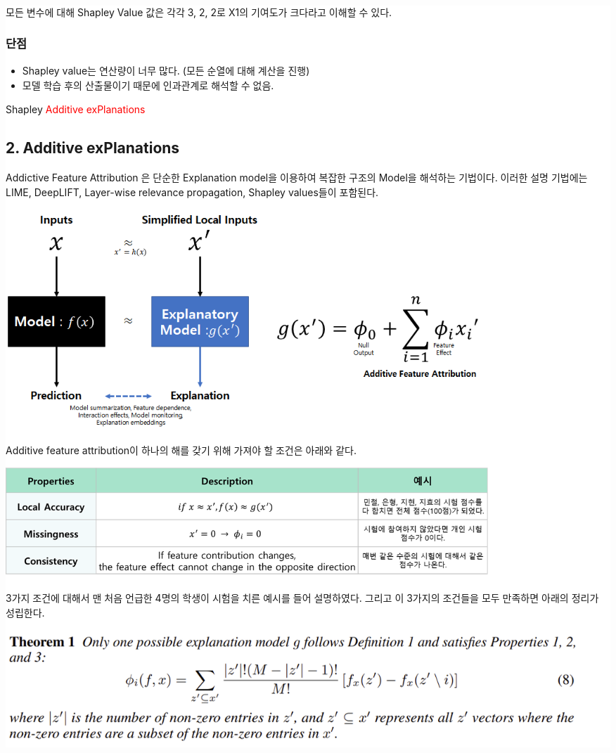 모든 변수에 대해 Shapley Value 값은 각각 3, 2, 2로 X1의 기여도가 크다라고 이해할 수 있다. 

### 단점

* Shapley value는 연산량이 너무 많다. (모든 순열에 대해 계산을 진행)
* 모델 학습 후의 산출물이기 때문에 인과관계로 해석할 수 없음.



Shapley <span style='color:red'>Additive exPlanations</span> 

## 2. Additive exPlanations

Addictive Feature Attribution 은 단순한 Explanation model을 이용하여 복잡한 구조의 Model을 해석하는 기법이다.  이러한 설명 기법에는 LIME, DeepLIFT, Layer-wise relevance propagation, Shapley values들이 포함된다.

<img src="/assets/images/2022-04-28-SHAP/image-20220310150541025.png" alt="image-20220310150541025" style="zoom:80%;" />

Additive feature attribution이 하나의 해를 갖기 위해 가져야 할 조건은 아래와 같다.

<img src="/assets/images/2022-04-28-SHAP/image-20220310032903606.png" alt="image-20220310032903606" style="zoom: 67%;" />

3가지 조건에 대해서 맨 처음 언급한 4명의 학생이 시험을 치른 예시를 들어 설명하였다. 그리고 이 3가지의 조건들을 모두 만족하면 아래의 정리가 성립한다.

<img src="/assets/images/2022-04-28-SHAP/image-20220310030316599.png" alt="image-20220310030316599" style="zoom:80%;" />
